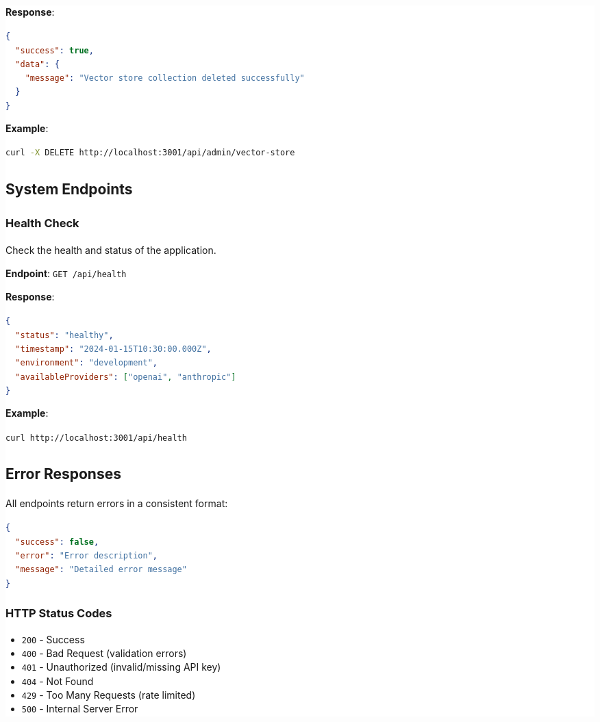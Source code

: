 **Response**:
```json
{
  "success": true,
  "data": {
    "message": "Vector store collection deleted successfully"
  }
}
```

**Example**:
```bash
curl -X DELETE http://localhost:3001/api/admin/vector-store
```

## System Endpoints

### Health Check

Check the health and status of the application.

**Endpoint**: `GET /api/health`

**Response**:
```json
{
  "status": "healthy",
  "timestamp": "2024-01-15T10:30:00.000Z",
  "environment": "development",
  "availableProviders": ["openai", "anthropic"]
}
```

**Example**:
```bash
curl http://localhost:3001/api/health
```

## Error Responses

All endpoints return errors in a consistent format:

```json
{
  "success": false,
  "error": "Error description",
  "message": "Detailed error message"
}
```

### HTTP Status Codes

- `200` - Success
- `400` - Bad Request (validation errors)
- `401` - Unauthorized (invalid/missing API key)
- `404` - Not Found
- `429` - Too Many Requests (rate limited)
- `500` - Internal Server Error
